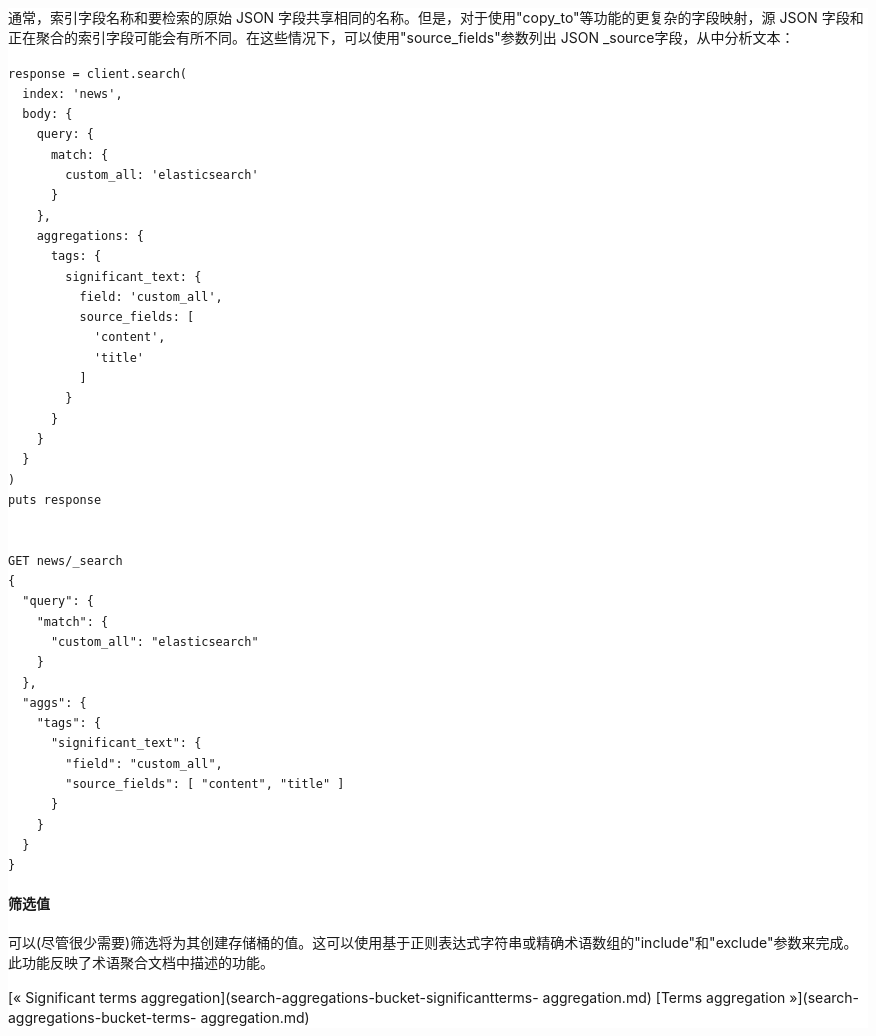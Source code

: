 通常，索引字段名称和要检索的原始 JSON 字段共享相同的名称。但是，对于使用"copy_to"等功能的更复杂的字段映射，源 JSON 字段和正在聚合的索引字段可能会有所不同。在这些情况下，可以使用"source_fields"参数列出 JSON _source字段，从中分析文本：

    
    
    response = client.search(
      index: 'news',
      body: {
        query: {
          match: {
            custom_all: 'elasticsearch'
          }
        },
        aggregations: {
          tags: {
            significant_text: {
              field: 'custom_all',
              source_fields: [
                'content',
                'title'
              ]
            }
          }
        }
      }
    )
    puts response
    
    
    GET news/_search
    {
      "query": {
        "match": {
          "custom_all": "elasticsearch"
        }
      },
      "aggs": {
        "tags": {
          "significant_text": {
            "field": "custom_all",
            "source_fields": [ "content", "title" ]
          }
        }
      }
    }

#### 筛选值

可以(尽管很少需要)筛选将为其创建存储桶的值。这可以使用基于正则表达式字符串或精确术语数组的"include"和"exclude"参数来完成。此功能反映了术语聚合文档中描述的功能。

[« Significant terms aggregation](search-aggregations-bucket-significantterms-
aggregation.md) [Terms aggregation »](search-aggregations-bucket-terms-
aggregation.md)

